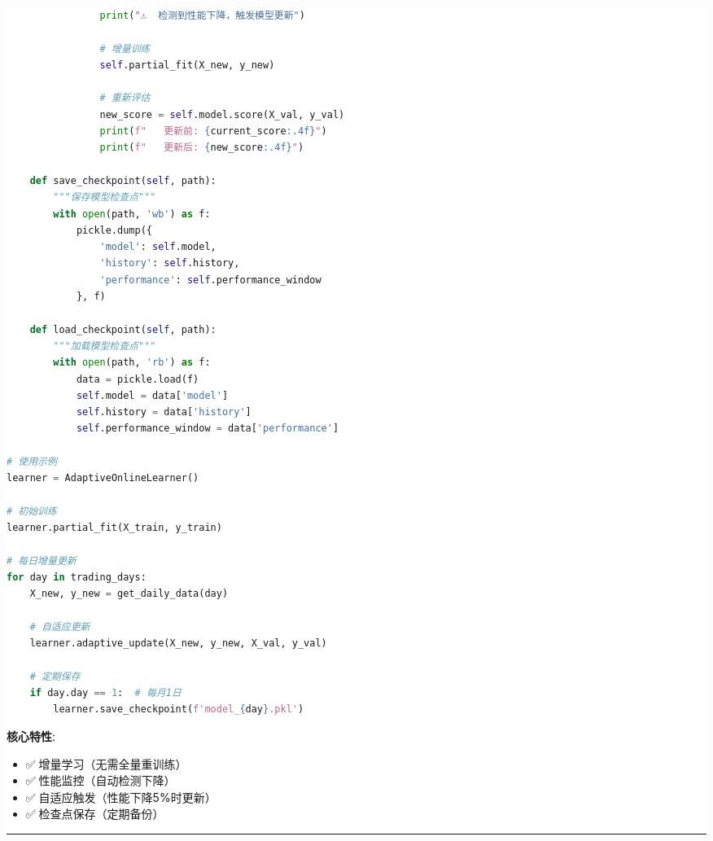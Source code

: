```python
                print("⚠️  检测到性能下降，触发模型更新")
                
                # 增量训练
                self.partial_fit(X_new, y_new)
                
                # 重新评估
                new_score = self.model.score(X_val, y_val)
                print(f"   更新前: {current_score:.4f}")
                print(f"   更新后: {new_score:.4f}")
    
    def save_checkpoint(self, path):
        """保存模型检查点"""
        with open(path, 'wb') as f:
            pickle.dump({
                'model': self.model,
                'history': self.history,
                'performance': self.performance_window
            }, f)
    
    def load_checkpoint(self, path):
        """加载模型检查点"""
        with open(path, 'rb') as f:
            data = pickle.load(f)
            self.model = data['model']
            self.history = data['history']
            self.performance_window = data['performance']

# 使用示例
learner = AdaptiveOnlineLearner()

# 初始训练
learner.partial_fit(X_train, y_train)

# 每日增量更新
for day in trading_days:
    X_new, y_new = get_daily_data(day)
    
    # 自适应更新
    learner.adaptive_update(X_new, y_new, X_val, y_val)
    
    # 定期保存
    if day.day == 1:  # 每月1日
        learner.save_checkpoint(f'model_{day}.pkl')
```

**核心特性**:
- ✅ 增量学习（无需全量重训练）
- ✅ 性能监控（自动检测下降）
- ✅ 自适应触发（性能下降5%时更新）
- ✅ 检查点保存（定期备份）

---